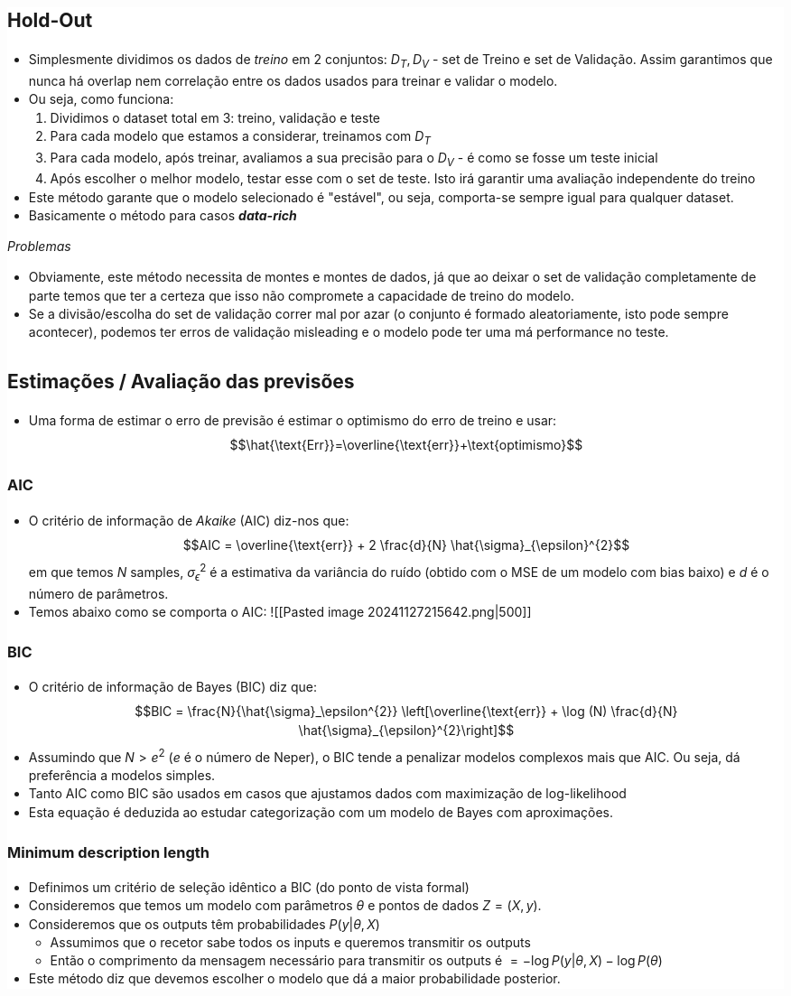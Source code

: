 ## Hold-Out
- Simplesmente dividimos os dados de *treino* em 2 conjuntos: $D_{T},D_{V}$ - set de Treino e set de Validação. Assim garantimos que nunca há overlap nem correlação entre os dados usados para treinar e validar o modelo.
- Ou seja, como funciona:
    1. Dividimos o dataset total em 3: treino, validação e teste
    2. Para cada modelo que estamos a considerar, treinamos com $D_{T}$
    3. Para cada modelo, após treinar, avaliamos a sua precisão para o $D_{V}$ - é como se fosse um teste inicial
    4. Após escolher o melhor modelo, testar esse com o set de teste. Isto irá garantir uma avaliação independente do treino
- Este método garante que o modelo selecionado é "estável", ou seja, comporta-se sempre igual para qualquer dataset.
- Basicamente o método para casos **_data-rich_**

*Problemas*
- Obviamente, este método necessita de montes e montes de dados, já que ao deixar o set de validação completamente de parte temos que ter a certeza que isso não compromete a capacidade de treino do modelo.
- Se a divisão/escolha do set de validação correr mal por azar (o conjunto é formado aleatoriamente, isto pode sempre acontecer), podemos ter erros de validação misleading e o modelo pode ter uma má performance no teste.

## Estimações / Avaliação das previsões
- Uma forma de estimar o erro de previsão é estimar o optimismo do erro de treino e usar:
$$\hat{\text{Err}}=\overline{\text{err}}+\text{optimismo}$$
### AIC
- O critério de informação de *Akaike* (AIC) diz-nos que:
$$AIC = \overline{\text{err}} + 2 \frac{d}{N} \hat{\sigma}_{\epsilon}^{2}$$
em que temos $N$ samples, $\sigma_{\epsilon}^{2}$ é a estimativa da variância do ruído (obtido com o MSE de um modelo com bias baixo) e $d$ é o número de parâmetros.
- Temos abaixo como se comporta o AIC:
![[Pasted image 20241127215642.png|500]]

### BIC
- O critério de informação de Bayes (BIC) diz que:
$$BIC = \frac{N}{\hat{\sigma}_\epsilon^{2}} \left[\overline{\text{err}} + \log (N) \frac{d}{N} \hat{\sigma}_{\epsilon}^{2}\right]$$
- Assumindo que $N>e^{2}$ ($e$ é o número de Neper), o BIC tende a penalizar modelos complexos mais que AIC. Ou seja, dá preferência a modelos simples.
- Tanto AIC como BIC são usados em casos que ajustamos dados com maximização de log-likelihood
- Esta equação é deduzida ao estudar categorização com um modelo de Bayes com aproximações.

### Minimum description length
- Definimos um critério de seleção idêntico a BIC (do ponto de vista formal)
- Consideremos que temos um modelo com parâmetros $\theta$ e pontos de dados $Z=(X,y)$. 
- Consideremos que os outputs têm probabilidades $P(y|\theta,X)$
    - Assumimos que o recetor sabe todos os inputs e queremos transmitir os outputs
    - Então o comprimento da mensagem necessário para transmitir os outputs é $=-\log P(y|\theta,X)-\log P(\theta)$
- Este método diz que devemos escolher o modelo que dá a maior probabilidade posterior. 
